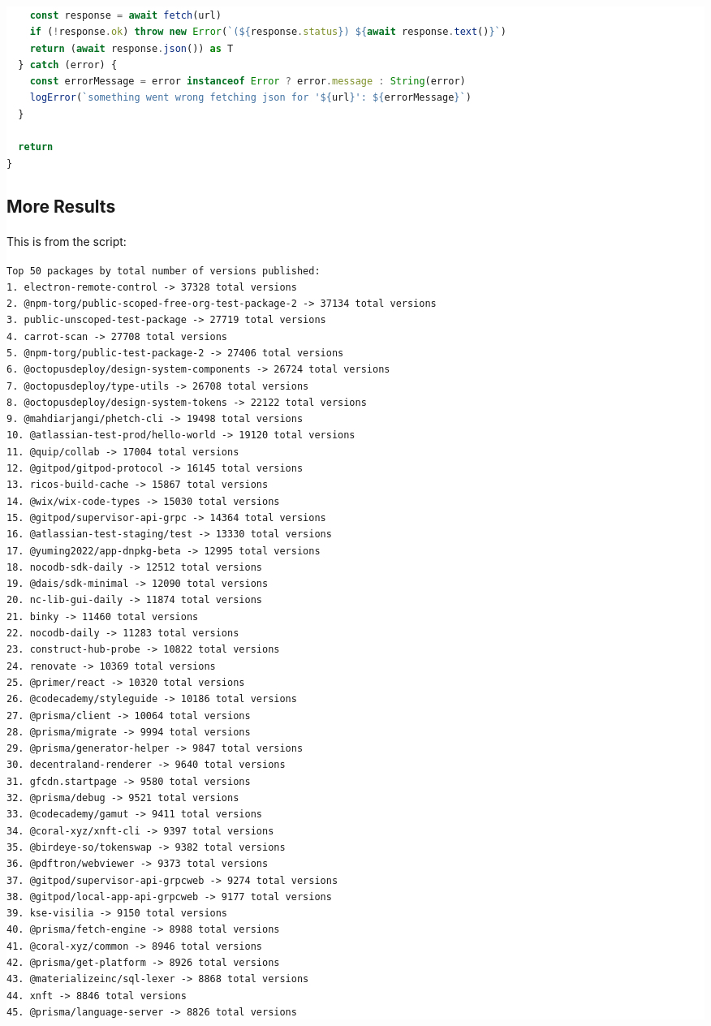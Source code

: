 ```ts
    const response = await fetch(url)
    if (!response.ok) throw new Error(`(${response.status}) ${await response.text()}`)
    return (await response.json()) as T
  } catch (error) {
    const errorMessage = error instanceof Error ? error.message : String(error)
    logError(`something went wrong fetching json for '${url}': ${errorMessage}`)
  }

  return
}
```

## More Results

This is from the script:

```
Top 50 packages by total number of versions published:
1. electron-remote-control -> 37328 total versions
2. @npm-torg/public-scoped-free-org-test-package-2 -> 37134 total versions
3. public-unscoped-test-package -> 27719 total versions
4. carrot-scan -> 27708 total versions
5. @npm-torg/public-test-package-2 -> 27406 total versions
6. @octopusdeploy/design-system-components -> 26724 total versions
7. @octopusdeploy/type-utils -> 26708 total versions
8. @octopusdeploy/design-system-tokens -> 22122 total versions
9. @mahdiarjangi/phetch-cli -> 19498 total versions
10. @atlassian-test-prod/hello-world -> 19120 total versions
11. @quip/collab -> 17004 total versions
12. @gitpod/gitpod-protocol -> 16145 total versions
13. ricos-build-cache -> 15867 total versions
14. @wix/wix-code-types -> 15030 total versions
15. @gitpod/supervisor-api-grpc -> 14364 total versions
16. @atlassian-test-staging/test -> 13330 total versions
17. @yuming2022/app-dnpkg-beta -> 12995 total versions
18. nocodb-sdk-daily -> 12512 total versions
19. @dais/sdk-minimal -> 12090 total versions
20. nc-lib-gui-daily -> 11874 total versions
21. binky -> 11460 total versions
22. nocodb-daily -> 11283 total versions
23. construct-hub-probe -> 10822 total versions
24. renovate -> 10369 total versions
25. @primer/react -> 10320 total versions
26. @codecademy/styleguide -> 10186 total versions
27. @prisma/client -> 10064 total versions
28. @prisma/migrate -> 9994 total versions
29. @prisma/generator-helper -> 9847 total versions
30. decentraland-renderer -> 9640 total versions
31. gfcdn.startpage -> 9580 total versions
32. @prisma/debug -> 9521 total versions
33. @codecademy/gamut -> 9411 total versions
34. @coral-xyz/xnft-cli -> 9397 total versions
35. @birdeye-so/tokenswap -> 9382 total versions
36. @pdftron/webviewer -> 9373 total versions
37. @gitpod/supervisor-api-grpcweb -> 9274 total versions
38. @gitpod/local-app-api-grpcweb -> 9177 total versions
39. kse-visilia -> 9150 total versions
40. @prisma/fetch-engine -> 8988 total versions
41. @coral-xyz/common -> 8946 total versions
42. @prisma/get-platform -> 8926 total versions
43. @materializeinc/sql-lexer -> 8868 total versions
44. xnft -> 8846 total versions
45. @prisma/language-server -> 8826 total versions
```